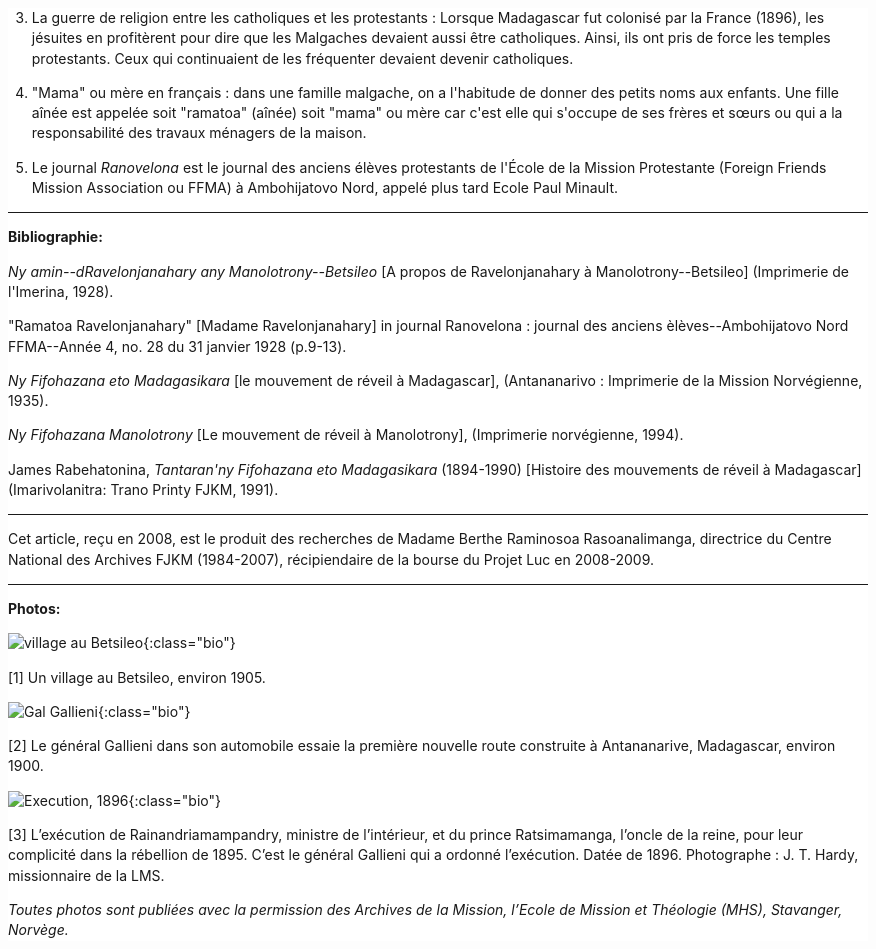 3. La guerre de religion entre les catholiques et les protestants : Lorsque Madagascar fut colonisé par la France (1896), les jésuites en profitèrent pour dire que les Malgaches devaient aussi être catholiques. Ainsi, ils ont pris de force les temples protestants. Ceux qui continuaient de les fréquenter devaient devenir catholiques.

4. "Mama" ou mère en français : dans une famille malgache, on a l'habitude de donner des petits noms aux enfants. Une fille aînée est appelée soit "ramatoa" (aînée) soit "mama" ou mère car c'est elle qui s'occupe de ses frères et sœurs ou qui a la responsabilité des travaux ménagers de la maison.

5. Le journal _Ranovelona_ est le journal des anciens élèves protestants de l'École de la Mission Protestante (Foreign Friends Mission Association ou FFMA) à Ambohijatovo Nord, appelé plus tard Ecole Paul Minault.

---

**Bibliographie:**

_Ny amin--dRavelonjanahary any Manolotrony--Betsileo_ [A propos de Ravelonjanahary à Manolotrony--Betsileo] (Imprimerie de l'Imerina, 1928).

"Ramatoa Ravelonjanahary" [Madame Ravelonjanahary] in journal Ranovelona : journal des anciens èlèves--Ambohijatovo Nord FFMA--Année 4, no. 28 du 31 janvier 1928 (p.9-13).

_Ny Fifohazana eto Madagasikara_ [le mouvement de réveil à Madagascar], (Antananarivo : Imprimerie de la Mission Norvégienne, 1935).

_Ny Fifohazana Manolotrony_ [Le mouvement de réveil à Manolotrony], (Imprimerie norvégienne, 1994).

James Rabehatonina, _Tantaran'ny Fifohazana eto Madagasikara_ (1894-1990) [Histoire des mouvements de réveil à Madagascar] (Imarivolanitra: Trano Printy FJKM, 1991).

---

Cet article, reçu en 2008, est le produit des recherches de Madame Berthe Raminosoa Rasoanalimanga, directrice du Centre National des Archives FJKM (1984-2007), récipiendaire de la bourse du Projet Luc en 2008-2009.

---

**Photos:**

![village au Betsileo](/images/bio-pics/madagascar/ravelonjanahary/village-Betsileo.jpg){:class="bio"}

[1] Un village au Betsileo, environ 1905.

![Gal Gallieni](/images/bio-pics/madagascar/ravelonjanahary/Gallieni-auto.jpg){:class="bio"}

[2] Le général Gallieni dans son automobile essaie la première nouvelle route construite à Antananarive, Madagascar, environ 1900.

![Execution, 1896](/images/bio-pics/madagascar/ravelonjanahary/execution.jpg){:class="bio"}

[3] L’exécution de Rainandriamampandry, ministre de l’intérieur, et du prince Ratsimamanga, l’oncle de la reine, pour leur complicité dans la rébellion de 1895. C’est le général Gallieni qui a ordonné l’exécution. Datée de 1896. Photographe : J. T. Hardy, missionnaire de la LMS.

_Toutes photos sont publiées avec la permission des Archives de la Mission, l’Ecole de Mission et Théologie (MHS), Stavanger, Norvège._
